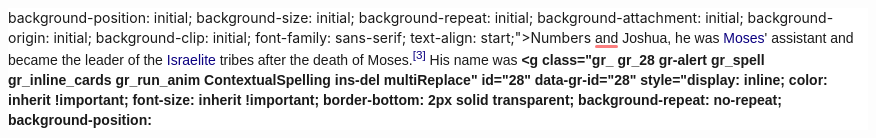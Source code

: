 background-position: initial; background-size: initial;
background-repeat: initial; background-attachment:
initial; background-origin: initial; background-clip:
initial; font-family: sans-serif; text-align: start;">Numbers</a><span
style="font-family: sans-serif; text-align: start;
text-decoration-style: initial; text-decoration-color:
initial; float: none; display: inline;"><span>&nbsp;</span><g
class="gr_ gr_30 gr-alert gr_gramm gr_inline_cards
gr_run_anim Punctuation only-ins replaceWithoutSep"
id="30" data-gr-id="30" style="display: inline; color:
inherit !important; font-size: inherit !important;
border-bottom: 2px solid transparent;
background-repeat: no-repeat; background-position:
-1px calc(100% + 3px); background-image:
url(&quot;data:image/svg+xml;base64,PHN2ZyB4bWxucz0naHR0cDovL3d3dy53My5vcmcvMjAwMC9zdmcnIHdpZHRoPScxMDAlJyBoZWlnaHQ9JzEwMCUnPgogIDxsaW5lIG9wYWNpdHk9JzAuNzUnIHgxPSc0JyB5MT0nMTAwJScgeDI9JzEwMCUnIHkyPScxMDAlJyB0cmFuc2Zvcm09J3RyYW5zbGF0ZSgtMS41LCAtMi41KScgc3Ryb2tlLXdpZHRoPSczJyBzdHJva2UtbGluZWNhcD0ncm91bmQnIHN0cm9rZT0nI2ZjNTQ1NCcvPgo8L3N2Zz4K&quot;);
background-size: calc(100% + 1px) 100%; animation:
gr__appear_critical 0.4s ease forwards;">and</g><span>&nbsp;</span>Joshua,
he was<span>&nbsp;</span></span><a
href="https://en.wikipedia.org/wiki/Moses" title="Moses"
style="color: rgb(11, 0, 128); text-decoration: none;
background-image: none; background-position: initial;
background-size: initial; background-repeat: initial;
background-attachment: initial; background-origin:
initial; background-clip: initial; font-family:
sans-serif; text-align: start;">Moses</a><span
style="font-family: sans-serif; text-align: start;
text-decoration-style: initial; text-decoration-color:
initial; float: none; display: inline;">' assistant and
became the leader of the<span>&nbsp;</span></span><a
href="https://en.wikipedia.org/wiki/Israelite"
class="gmail-mw-redirect" title="Israelite"
style="color: rgb(11, 0, 128); text-decoration: none;
background-image: none; background-position: initial;
background-size: initial; background-repeat: initial;
background-attachment: initial; background-origin:
initial; background-clip: initial; font-family:
sans-serif; text-align: start;">Israelite</a><span
style="font-family: sans-serif; text-align: start;
text-decoration-style: initial; text-decoration-color:
initial; float: none; display: inline;"><span>&nbsp;</span>tribes
after the death of Moses.</span><sup
id="gmail-cite_ref-4" class="gmail-reference"
style="line-height: 1; unicode-bidi: isolate;
white-space: nowrap; font-family: sans-serif;
text-align: start; text-decoration-style: initial;
text-decoration-color: initial;"><a
href="https://en.wikipedia.org/wiki/Joshua#cite_note-4"
style="color: rgb(11, 0, 128); text-decoration: none;
background: none;">[3]</a></sup><span
style="font-family: sans-serif; text-align: start;
text-decoration-style: initial; text-decoration-color:
initial; float: none; display: inline;"><span>&nbsp;</span>His
name was<span>&nbsp;</span></span><b style="font-family:
sans-serif; text-align: start; text-decoration-style:
initial; text-decoration-color: initial;"><g class="gr_
gr_28 gr-alert gr_spell gr_inline_cards gr_run_anim
ContextualSpelling ins-del multiReplace" id="28"
data-gr-id="28" style="display: inline; color: inherit
!important; font-size: inherit !important;
border-bottom: 2px solid transparent;
background-repeat: no-repeat; background-position:
